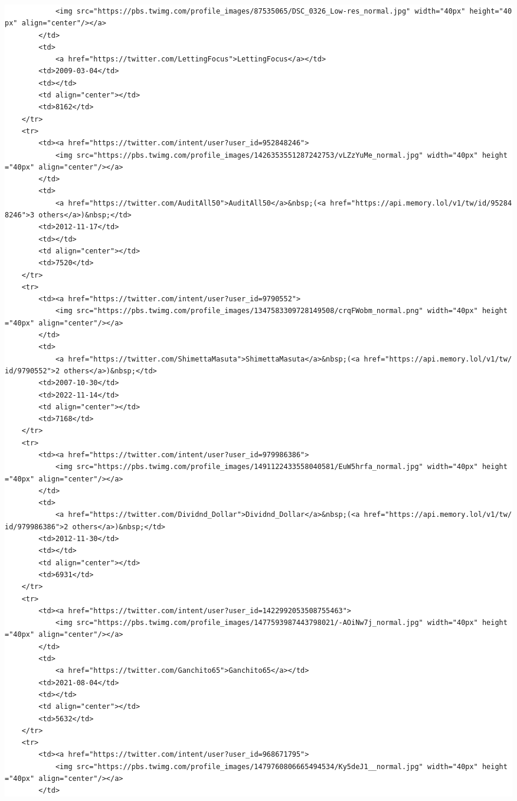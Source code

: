                 <img src="https://pbs.twimg.com/profile_images/87535065/DSC_0326_Low-res_normal.jpg" width="40px" height="40px" align="center"/></a>
            </td>
            <td>
                <a href="https://twitter.com/LettingFocus">LettingFocus</a></td>
            <td>2009-03-04</td>
            <td></td>
            <td align="center"></td>
            <td>8162</td>
        </tr>
        <tr>
            <td><a href="https://twitter.com/intent/user?user_id=952848246">
                <img src="https://pbs.twimg.com/profile_images/1426353551287242753/vLZzYuMe_normal.jpg" width="40px" height="40px" align="center"/></a>
            </td>
            <td>
                <a href="https://twitter.com/AuditAll50">AuditAll50</a>&nbsp;(<a href="https://api.memory.lol/v1/tw/id/952848246">3 others</a>)&nbsp;</td>
            <td>2012-11-17</td>
            <td></td>
            <td align="center"></td>
            <td>7520</td>
        </tr>
        <tr>
            <td><a href="https://twitter.com/intent/user?user_id=9790552">
                <img src="https://pbs.twimg.com/profile_images/1347583309728149508/crqFWobm_normal.png" width="40px" height="40px" align="center"/></a>
            </td>
            <td>
                <a href="https://twitter.com/ShimettaMasuta">ShimettaMasuta</a>&nbsp;(<a href="https://api.memory.lol/v1/tw/id/9790552">2 others</a>)&nbsp;</td>
            <td>2007-10-30</td>
            <td>2022-11-14</td>
            <td align="center"></td>
            <td>7168</td>
        </tr>
        <tr>
            <td><a href="https://twitter.com/intent/user?user_id=979986386">
                <img src="https://pbs.twimg.com/profile_images/1491122433558040581/EuW5hrfa_normal.jpg" width="40px" height="40px" align="center"/></a>
            </td>
            <td>
                <a href="https://twitter.com/Dividnd_Dollar">Dividnd_Dollar</a>&nbsp;(<a href="https://api.memory.lol/v1/tw/id/979986386">2 others</a>)&nbsp;</td>
            <td>2012-11-30</td>
            <td></td>
            <td align="center"></td>
            <td>6931</td>
        </tr>
        <tr>
            <td><a href="https://twitter.com/intent/user?user_id=1422992053508755463">
                <img src="https://pbs.twimg.com/profile_images/1477593987443798021/-AOiNw7j_normal.jpg" width="40px" height="40px" align="center"/></a>
            </td>
            <td>
                <a href="https://twitter.com/Ganchito65">Ganchito65</a></td>
            <td>2021-08-04</td>
            <td></td>
            <td align="center"></td>
            <td>5632</td>
        </tr>
        <tr>
            <td><a href="https://twitter.com/intent/user?user_id=968671795">
                <img src="https://pbs.twimg.com/profile_images/1479760806665494534/Ky5deJ1__normal.jpg" width="40px" height="40px" align="center"/></a>
            </td>